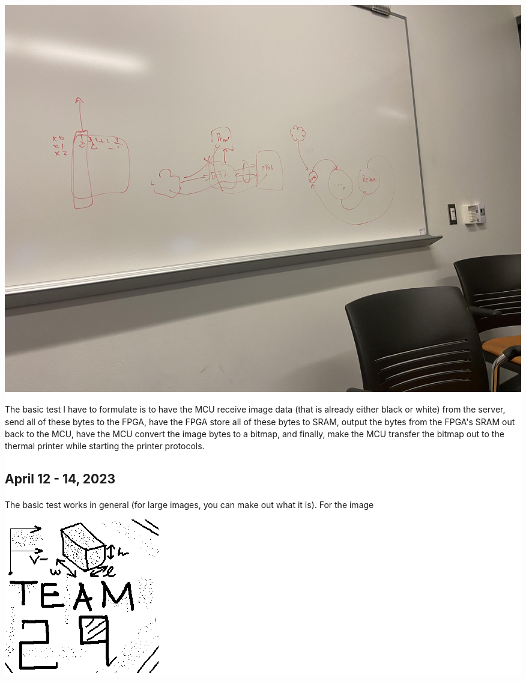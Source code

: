 ![img](https://github.com/Jellyyz/Floyd-Steinberg-Dithering-Hardware-Accelerator/blob/main/Notebooks/Jason/spi.jpg)

The basic test I have to formulate is to have the MCU receive image data (that is already either black or white) from the server, send all of these bytes to the FPGA, have the FPGA store all of these bytes to SRAM, output the bytes from the FPGA's SRAM out back to the MCU, have the MCU convert the image bytes to a bitmap, and finally, make the MCU transfer the bitmap out to the thermal printer while starting the printer protocols. 

## April 12 - 14, 2023
The basic test works in general (for large images, you can make out what it is). For the image

![img](https://github.com/Jellyyz/Floyd-Steinberg-Dithering-Hardware-Accelerator/blob/main/print_as_is_sys/team29.png)
